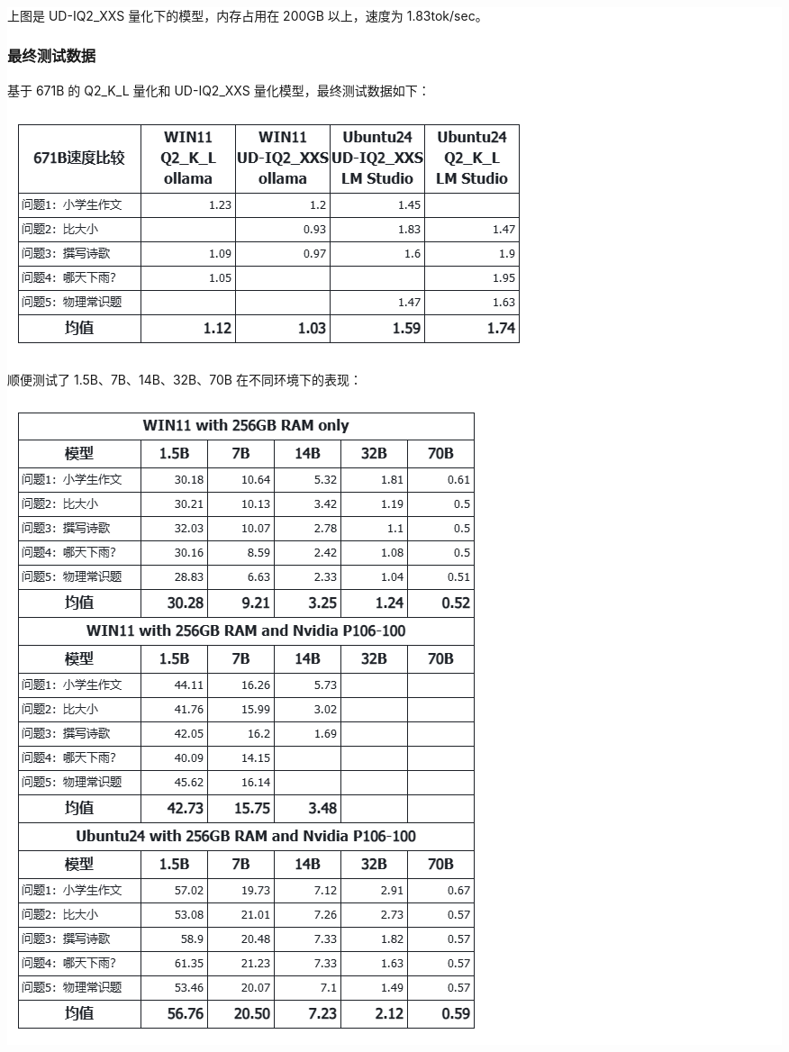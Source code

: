 上图是 UD-IQ2_XXS 量化下的模型，内存占用在 200GB 以上，速度为 1.83tok/sec。

### 最终测试数据

基于 671B 的 Q2_K_L 量化和 UD-IQ2_XXS 量化模型，最终测试数据如下：

![](static/IgUvbPV7lomqCdxcBJsciZDPnWd.png)

顺便测试了 1.5B、7B、14B、32B、70B 在不同环境下的表现：

![](static/XUaWbtraZovwAVx353XcOWvZnqg.png)
